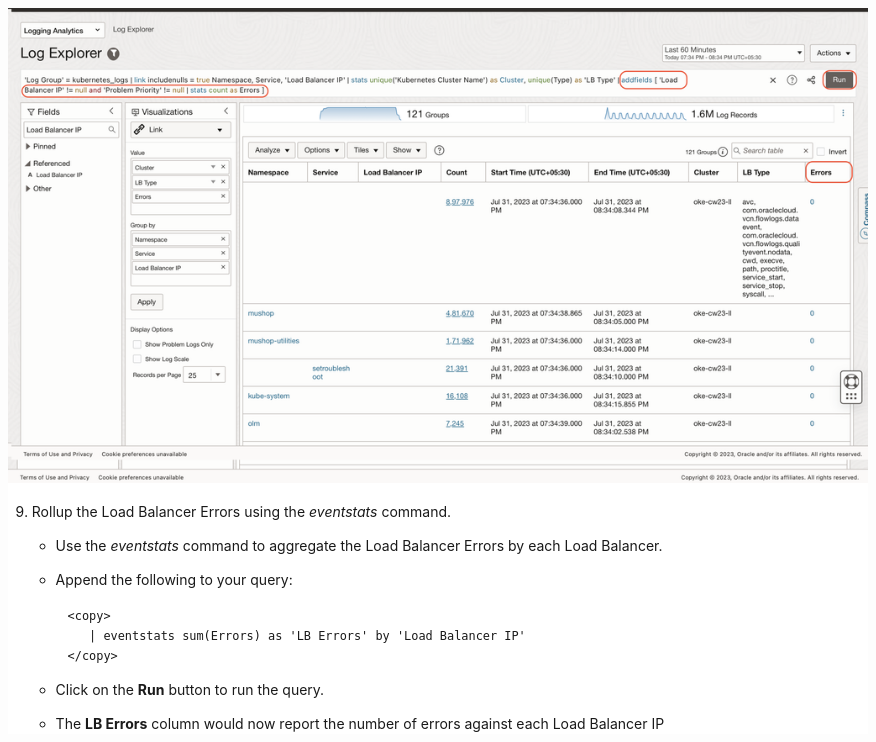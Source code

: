 ![addfields-lb-errors](./images/addfields-lb-errors.png " ")


9. Rollup the Load Balancer Errors using the *eventstats* command.

    - Use the *eventstats* command to aggregate the Load Balancer Errors by each Load Balancer.

    - Append the following to your query:
    ```
         <copy>
            | eventstats sum(Errors) as 'LB Errors' by 'Load Balancer IP'
         </copy>   
    ```

    - Click on the **Run** button to run the query.

    - The **LB Errors** column would now report the number of errors against each Load Balancer IP
